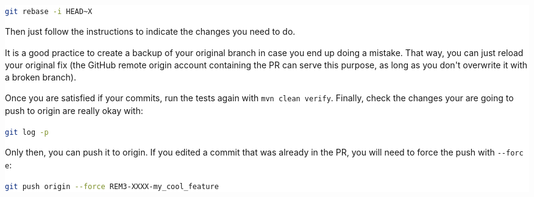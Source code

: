 ```bash
git rebase -i HEAD~X
```

Then just follow the instructions to indicate the changes you need to do.

It is a good practice to create a backup of your original branch in case you end up doing a mistake. That way, you can just
reload your original fix (the GitHub remote origin account containing the PR can serve this purpose, as long as you don't
overwrite it with a broken branch).

Once you are satisfied if your commits, run the tests again with `mvn clean verify`. Finally, check the changes your are going
to push to origin are really okay with:

```bash
git log -p
```

Only then, you can push it to origin. If you edited a commit that was already in the PR, you will need to force the push with `--force`:

```bash
git push origin --force REM3-XXXX-my_cool_feature
```
